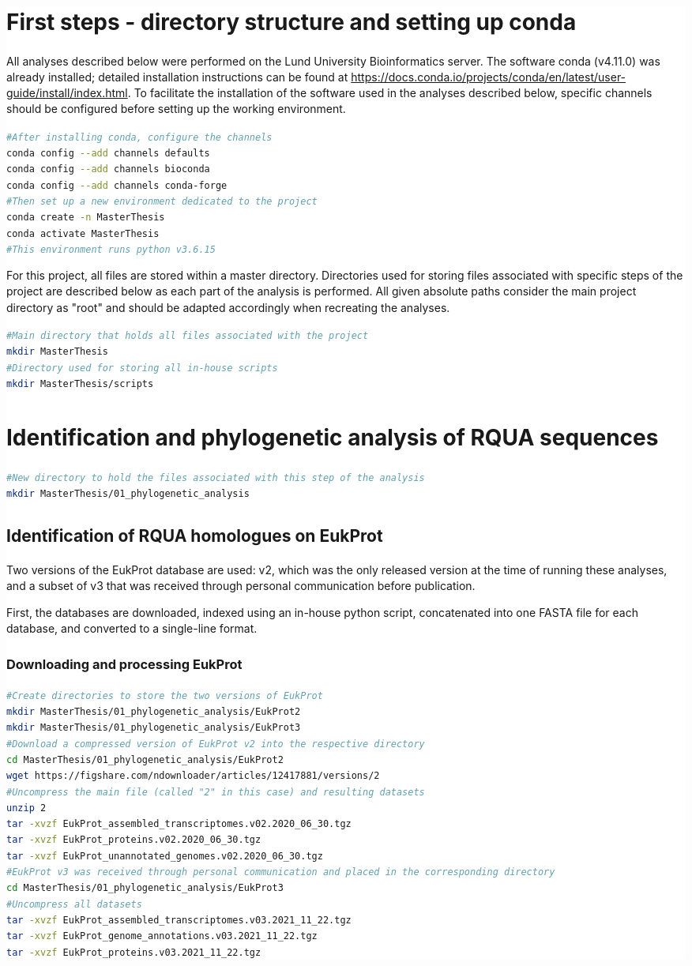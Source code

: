 <h1>First steps - directory structure and setting up conda</h1>

All analyses described below were performed on the Lund University Bioinformatics server. The software conda (v4.11.0) was already installed; detailed installation instructions can be found at https://docs.conda.io/projects/conda/en/latest/user-guide/install/index.html. To facilitate the installation of the software used in the analyses described below, specific channels should be configured before setting up the working environment.

```bash
#After installing conda, configure the channels
conda config --add channels defaults
conda config --add channels bioconda
conda config --add channels conda-forge
#Then set up a new environment dedicated to the project
conda create -n MasterThesis
conda activate MasterThesis
#This environment runs python v3.6.15
```

For this project, all files are stored within a master directory. Directories used for storing files associated with specific steps of the project are described below as each part of the analysis is performed. All given absolute paths consider the main project directory as "root" and should be adapted accordingly when recreating the analyses.

```bash
#Main directory that holds all files associated with the project
mkdir MasterThesis
#Directory used for storing all in-house scripts
mkdir MasterThesis/scripts
```

<h1>Identification and phylogenetic analysis of RQUA sequences</h1>

```bash
#New directory to hold the files associated with this step of the analysis
mkdir MasterThesis/01_phylogenetic_analysis
```

<h2>Identification of RQUA homologues on EukProt</h2>

Two versions of the EukProt database are used: v2, which was the only released version at the time of running these analyses, and a subset of v3 that was received through personal communication before publication.

First, the databases are downloaded, indexed using an in-house python script, concatenated into one FASTA file for each database, and converted to a single-line format.

<h3>Downloading and processing EukProt</h3>

```bash
#Create directories to store the two versions of EukProt
mkdir MasterThesis/01_phylogenetic_analysis/EukProt2
mkdir MasterThesis/01_phylogenetic_analysis/EukProt3
#Download a compressed version of EukProt v2 into the respective directory
cd MasterThesis/01_phylogenetic_analysis/EukProt2
wget https://figshare.com/ndownloader/articles/12417881/versions/2
#Uncompress the main file (called "2" in this case) and resulting datasets
unzip 2
tar -xvzf EukProt_assembled_transcriptomes.v02.2020_06_30.tgz
tar -xvzf EukProt_proteins.v02.2020_06_30.tgz
tar -xvzf EukProt_unannotated_genomes.v02.2020_06_30.tgz
#EukProt v3 was received through personal communication and placed in the corresponding directory
cd MasterThesis/01_phylogenetic_analysis/EukProt3
#Uncompress all datasets
tar -xvzf EukProt_assembled_transcriptomes.v03.2021_11_22.tgz
tar -xvzf EukProt_genome_annotations.v03.2021_11_22.tgz
tar -xvzf EukProt_proteins.v03.2021_11_22.tgz
```
